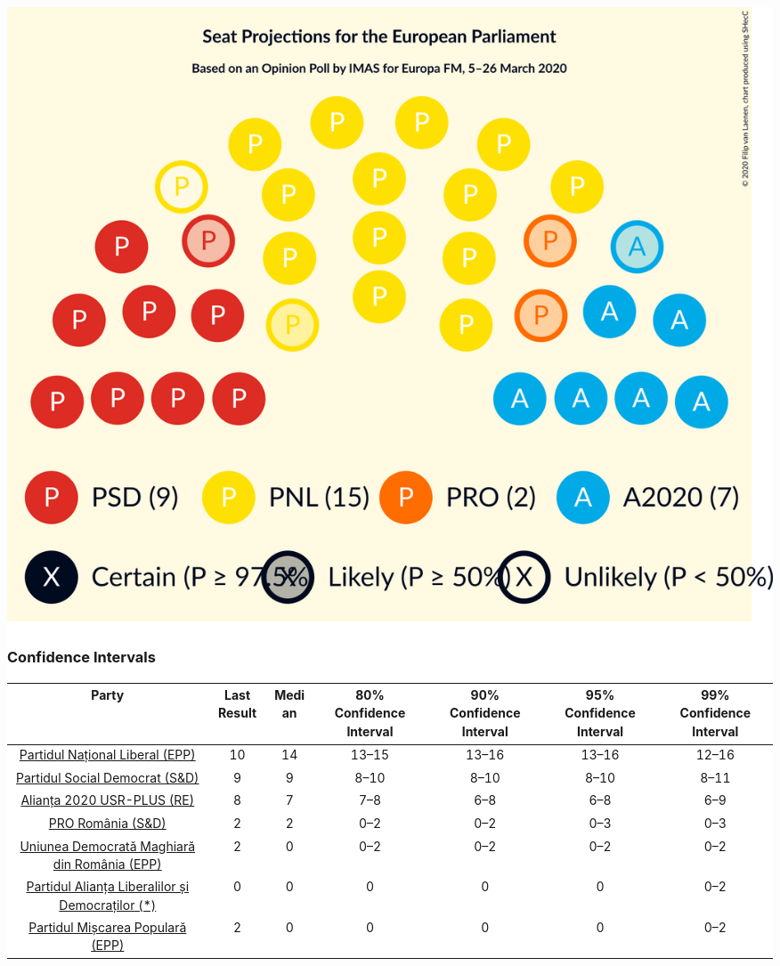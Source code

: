 ![Graph with seating plan not yet produced](2020-03-26-IMAS-seating-plan.png "Seating Plan")

### Confidence Intervals

| Party | Last Result | Median | 80% Confidence Interval | 90% Confidence Interval | 95% Confidence Interval | 99% Confidence Interval |
|:-----:|:-----------:|:------:|:-----------------------:|:-----------------------:|:-----------------------:|:-----------------------:|
| <a href="#partidul-național-liberal-(epp)">Partidul Național Liberal (EPP)</a> | 10 | 14 | 13–15 |13–16 |13–16 |12–16 |
| <a href="#partidul-social-democrat-(s&d)">Partidul Social Democrat (S&D)</a> | 9 | 9 | 8–10 |8–10 |8–10 |8–11 |
| <a href="#alianța-2020-usr-plus-(re)">Alianța 2020 USR-PLUS (RE)</a> | 8 | 7 | 7–8 |6–8 |6–8 |6–9 |
| <a href="#pro-românia-(s&d)">PRO România (S&D)</a> | 2 | 2 | 0–2 |0–2 |0–3 |0–3 |
| <a href="#uniunea-democrată-maghiară-din-românia-(epp)">Uniunea Democrată Maghiară din România (EPP)</a> | 2 | 0 | 0–2 |0–2 |0–2 |0–2 |
| <a href="#partidul-alianța-liberalilor-și-democraților-(*)">Partidul Alianța Liberalilor și Democraților (*)</a> | 0 | 0 | 0 |0 |0 |0–2 |
| <a href="#partidul-mișcarea-populară-(epp)">Partidul Mișcarea Populară (EPP)</a> | 2 | 0 | 0 |0 |0 |0–2 |
